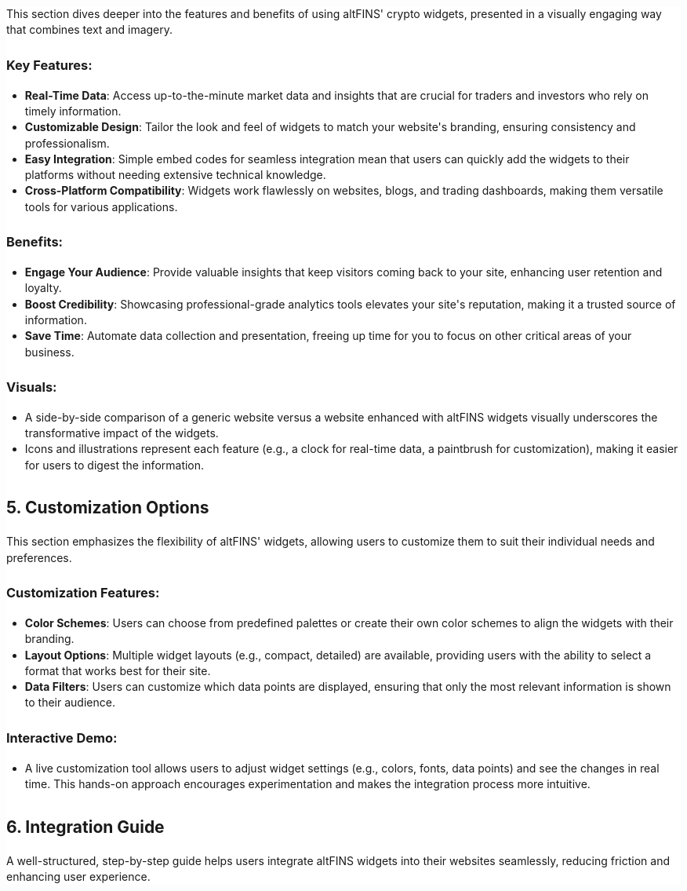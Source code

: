 This section dives deeper into the features and benefits of using altFINS' crypto widgets, presented in a visually engaging way that combines text and imagery.

### Key Features:
- **Real-Time Data**: Access up-to-the-minute market data and insights that are crucial for traders and investors who rely on timely information.
- **Customizable Design**: Tailor the look and feel of widgets to match your website's branding, ensuring consistency and professionalism.
- **Easy Integration**: Simple embed codes for seamless integration mean that users can quickly add the widgets to their platforms without needing extensive technical knowledge.
- **Cross-Platform Compatibility**: Widgets work flawlessly on websites, blogs, and trading dashboards, making them versatile tools for various applications.

### Benefits:
- **Engage Your Audience**: Provide valuable insights that keep visitors coming back to your site, enhancing user retention and loyalty.
- **Boost Credibility**: Showcasing professional-grade analytics tools elevates your site's reputation, making it a trusted source of information.
- **Save Time**: Automate data collection and presentation, freeing up time for you to focus on other critical areas of your business.

### Visuals:
- A side-by-side comparison of a generic website versus a website enhanced with altFINS widgets visually underscores the transformative impact of the widgets.
- Icons and illustrations represent each feature (e.g., a clock for real-time data, a paintbrush for customization), making it easier for users to digest the information.

## 5. Customization Options

This section emphasizes the flexibility of altFINS' widgets, allowing users to customize them to suit their individual needs and preferences.

### Customization Features:
- **Color Schemes**: Users can choose from predefined palettes or create their own color schemes to align the widgets with their branding.
- **Layout Options**: Multiple widget layouts (e.g., compact, detailed) are available, providing users with the ability to select a format that works best for their site.
- **Data Filters**: Users can customize which data points are displayed, ensuring that only the most relevant information is shown to their audience.

### Interactive Demo:
- A live customization tool allows users to adjust widget settings (e.g., colors, fonts, data points) and see the changes in real time. This hands-on approach encourages experimentation and makes the integration process more intuitive.

## 6. Integration Guide

A well-structured, step-by-step guide helps users integrate altFINS widgets into their websites seamlessly, reducing friction and enhancing user experience.
